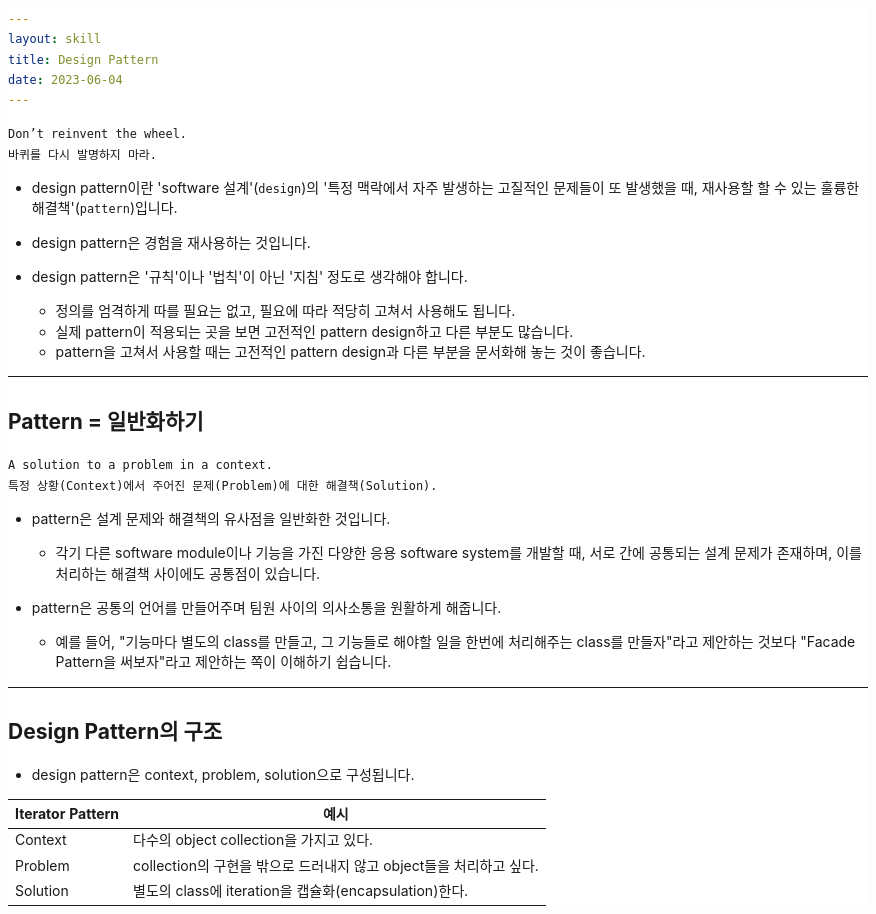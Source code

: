 ```yaml
---
layout: skill
title: Design Pattern
date: 2023-06-04
---
```





```txt
Don’t reinvent the wheel.
바퀴를 다시 발명하지 마라.
```

- design pattern이란 'software 설계'(`design`)의 '특정 맥락에서 자주 발생하는 고질적인 문제들이 또 발생했을 때, 재사용할 할 수 있는 훌륭한 해결책'(`pattern`)입니다.

- design pattern은 경험을 재사용하는 것입니다.

- design pattern은 '규칙'이나 '법칙'이 아닌 '지침' 정도로 생각해야 합니다.
    - 정의를 엄격하게 따를 필요는 없고, 필요에 따라 적당히 고쳐서 사용해도 됩니다.
    - 실제 pattern이 적용되는 곳을 보면 고전적인 pattern design하고 다른 부분도 많습니다.
    - pattern을 고쳐서 사용할 때는 고전적인 pattern design과 다른 부분을 문서화해 놓는 것이 좋습니다.




---




## Pattern = 일반화하기

```txt
A solution to a problem in a context.
특정 상황(Context)에서 주어진 문제(Problem)에 대한 해결책(Solution).
```

- pattern은 설계 문제와 해결책의 유사점을 일반화한 것입니다.
    - 각기 다른 software module이나 기능을 가진 다양한 응용 software system를 개발할 때, 서로 간에 공통되는 설계 문제가 존재하며, 이를 처리하는 해결책 사이에도 공통점이 있습니다.

- pattern은 공통의 언어를 만들어주며 팀원 사이의 의사소통을 원활하게 해줍니다.
    - 예를 들어, "기능마다 별도의 class를 만들고, 그 기능들로 해야할 일을 한번에 처리해주는 class를 만들자"라고 제안하는 것보다 "Facade Pattern을 써보자"라고 제안하는 쪽이 이해하기 쉽습니다.




---




## Design Pattern의 구조

- design pattern은 context, problem, solution으로 구성됩니다.

| Iterator Pattern | 예시 |
| --- | --- |
| Context | 다수의 object collection을 가지고 있다. |
| Problem | collection의 구현을 밖으로 드러내지 않고 object들을 처리하고 싶다. |
| Solution | 별도의 class에 iteration을 캡슐화(encapsulation)한다. |
